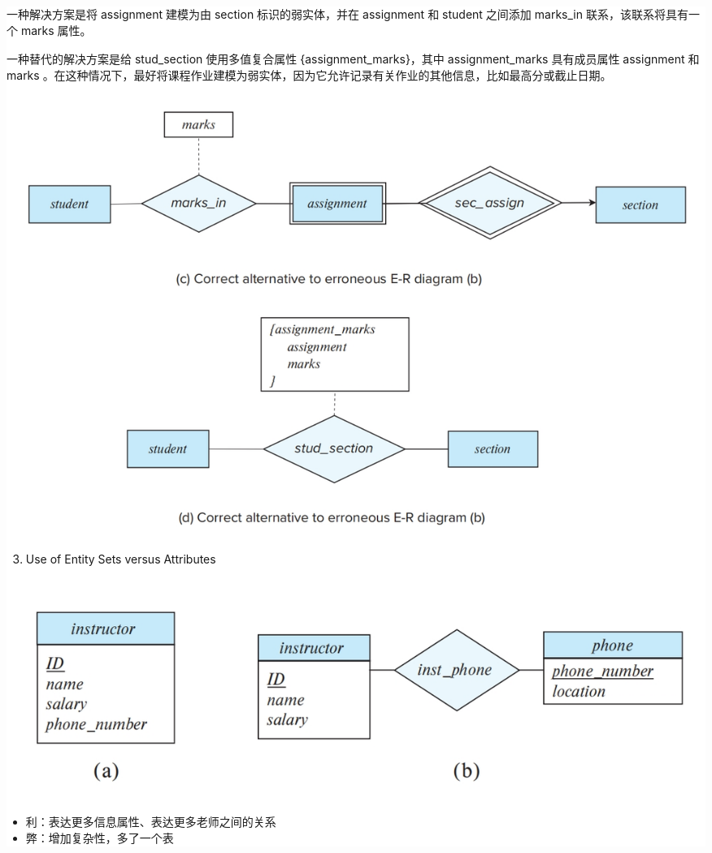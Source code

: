一种解决方案是将 assignment 建模为由 section 标识的弱实体，并在 assignment 和 student 之间添加 marks_in 联系，该联系将具有一个 marks 属性。

一种替代的解决方案是给 stud_section 使用多值复合属性 {assignment_marks}，其中 assignment_marks 具有成员属性 assignment 和 marks 。在这种情况下，最好将课程作业建模为弱实体，因为它允许记录有关作业的其他信息，比如最高分或截止日期。

![img](./assets/6-20.png)

3. Use of Entity Sets versus Attributes

![img](./assets/6-21.png)

- 利：表达更多信息属性、表达更多老师之间的关系
- 弊：增加复杂性，多了一个表
